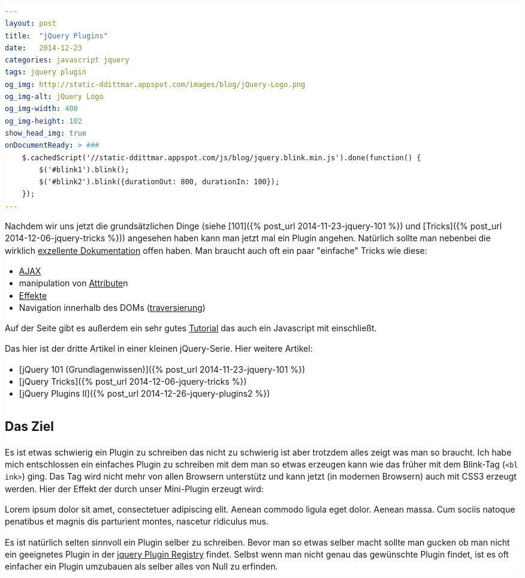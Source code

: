 ```yaml
---
layout: post
title:  "jQuery Plugins"
date:   2014-12-23
categories: javascript jquery
tags: jquery plugin
og_img: http://static-ddittmar.appspot.com/images/blog/jQuery-Logo.png
og_img-alt: jQuery Logo
og_img-width: 400
og_img-height: 102
show_head_img: true
onDocumentReady: > ###
    $.cachedScript('//static-ddittmar.appspot.com/js/blog/jquery.blink.min.js').done(function() {
        $('#blink1').blink();
        $('#blink2').blink({durationOut: 800, durationIn: 100});
    });
---
```

Nachdem wir uns jetzt die grundsätzlichen Dinge (siehe [101]({% post_url 2014-11-23-jquery-101 %}) und [Tricks]({% post_url 2014-12-06-jquery-tricks %})) angesehen haben kann man jetzt mal ein Plugin angehen. Natürlich sollte man nebenbei die wirklich [exzellente Dokumentation](http://api.jquery.com/) offen haben. Man braucht auch oft ein paar "einfache" Tricks wie diese:

- [AJAX](http://api.jquery.com/category/ajax/)
- manipulation von [Attribute](http://api.jquery.com/category/attributes/)n
- [Effekte](http://api.jquery.com/category/effects/)
- Navigation innerhalb des DOMs ([traversierung](http://api.jquery.com/category/traversing/))

Auf der Seite gibt es außerdem ein sehr gutes [Tutorial](http://learn.jquery.com/) das auch ein Javascript mit einschließt.

Das hier ist der dritte Artikel in einer kleinen jQuery-Serie. Hier weitere Artikel:

* [jQuery 101 (Grundlagenwissen)]({% post_url 2014-11-23-jquery-101 %})
* [jQuery Tricks]({% post_url 2014-12-06-jquery-tricks %})
* [jQuery Plugins II]({% post_url 2014-12-26-jquery-plugins2 %})

## Das Ziel

Es ist etwas schwierig ein Plugin zu schreiben das nicht zu schwierig ist aber trotzdem alles zeigt was man so braucht. Ich habe mich entschlossen ein einfaches Plugin zu schreiben mit dem man so etwas erzeugen kann wie das früher mit dem Blink-Tag (`<blink>`) ging. Das Tag wird nicht mehr von allen Browsern unterstütz und kann jetzt (in modernen Browsern) auch mit CSS3 erzeugt werden. Hier der Effekt der durch unser Mini-Plugin erzeugt wird:

<p id="blink1" class="blink">Lorem ipsum dolor sit amet, consectetuer adipiscing elit. Aenean commodo ligula eget dolor. Aenean massa. Cum sociis natoque penatibus et magnis dis parturient montes, nascetur ridiculus mus.</p>

Es ist natürlich selten sinnvoll ein Plugin selber zu schreiben. Bevor man so etwas selber macht sollte man gucken ob man nicht ein geeignetes Plugin in der [jquery Plugin Registry](http://plugins.jquery.com/) findet. Selbst wenn man nicht genau das gewünschte Plugin findet, ist es oft einfacher ein Plugin umzubauen als selber alles von Null zu erfinden.
